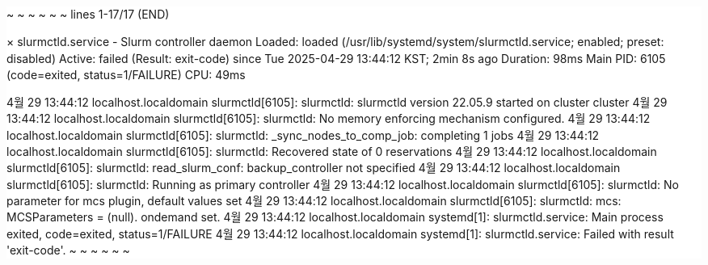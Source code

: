 ~
~
~
~
~
~
lines 1-17/17 (END)

















































× slurmctld.service - Slurm controller daemon
     Loaded: loaded (/usr/lib/systemd/system/slurmctld.service; enabled; preset: disabled)
     Active: failed (Result: exit-code) since Tue 2025-04-29 13:44:12 KST; 2min 8s ago
   Duration: 98ms
   Main PID: 6105 (code=exited, status=1/FAILURE)
        CPU: 49ms

 4월 29 13:44:12 localhost.localdomain slurmctld[6105]: slurmctld: slurmctld version 22.05.9 started on cluster cluster
 4월 29 13:44:12 localhost.localdomain slurmctld[6105]: slurmctld: No memory enforcing mechanism configured.
 4월 29 13:44:12 localhost.localdomain slurmctld[6105]: slurmctld: _sync_nodes_to_comp_job: completing 1 jobs
 4월 29 13:44:12 localhost.localdomain slurmctld[6105]: slurmctld: Recovered state of 0 reservations
 4월 29 13:44:12 localhost.localdomain slurmctld[6105]: slurmctld: read_slurm_conf: backup_controller not specified
 4월 29 13:44:12 localhost.localdomain slurmctld[6105]: slurmctld: Running as primary controller
 4월 29 13:44:12 localhost.localdomain slurmctld[6105]: slurmctld: No parameter for mcs plugin, default values set
 4월 29 13:44:12 localhost.localdomain slurmctld[6105]: slurmctld: mcs: MCSParameters = (null). ondemand set.
 4월 29 13:44:12 localhost.localdomain systemd[1]: slurmctld.service: Main process exited, code=exited, status=1/FAILURE
 4월 29 13:44:12 localhost.localdomain systemd[1]: slurmctld.service: Failed with result 'exit-code'.
~
~
~
~
~
~